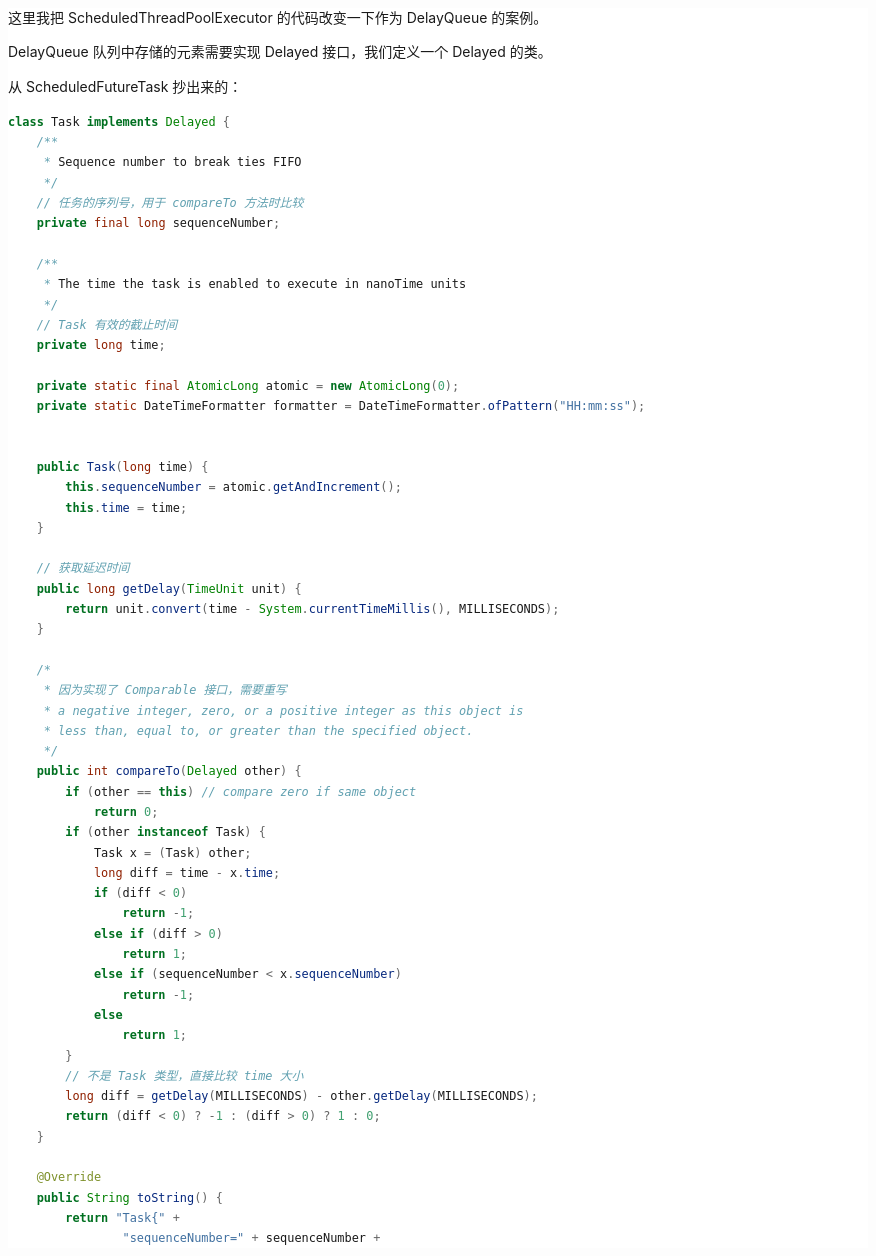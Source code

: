 这里我把 ScheduledThreadPoolExecutor 的代码改变一下作为 DelayQueue 的案例。



DelayQueue 队列中存储的元素需要实现 Delayed 接口，我们定义一个 Delayed 的类。

从 ScheduledFutureTask 抄出来的：

```java
class Task implements Delayed {
    /**
     * Sequence number to break ties FIFO
     */
    // 任务的序列号，用于 compareTo 方法时比较
    private final long sequenceNumber;

    /**
     * The time the task is enabled to execute in nanoTime units
     */
    // Task 有效的截止时间
    private long time;

    private static final AtomicLong atomic = new AtomicLong(0);
    private static DateTimeFormatter formatter = DateTimeFormatter.ofPattern("HH:mm:ss");


    public Task(long time) {
        this.sequenceNumber = atomic.getAndIncrement();
        this.time = time;
    }

    // 获取延迟时间
    public long getDelay(TimeUnit unit) {
        return unit.convert(time - System.currentTimeMillis(), MILLISECONDS);
    }

    /*
     * 因为实现了 Comparable 接口，需要重写
     * a negative integer, zero, or a positive integer as this object is
     * less than, equal to, or greater than the specified object.
     */
    public int compareTo(Delayed other) {
        if (other == this) // compare zero if same object
            return 0;
        if (other instanceof Task) {
            Task x = (Task) other;
            long diff = time - x.time;
            if (diff < 0)
                return -1;
            else if (diff > 0)
                return 1;
            else if (sequenceNumber < x.sequenceNumber)
                return -1;
            else
                return 1;
        }
        // 不是 Task 类型，直接比较 time 大小
        long diff = getDelay(MILLISECONDS) - other.getDelay(MILLISECONDS);
        return (diff < 0) ? -1 : (diff > 0) ? 1 : 0;
    }

    @Override
    public String toString() {
        return "Task{" +
                "sequenceNumber=" + sequenceNumber +
```